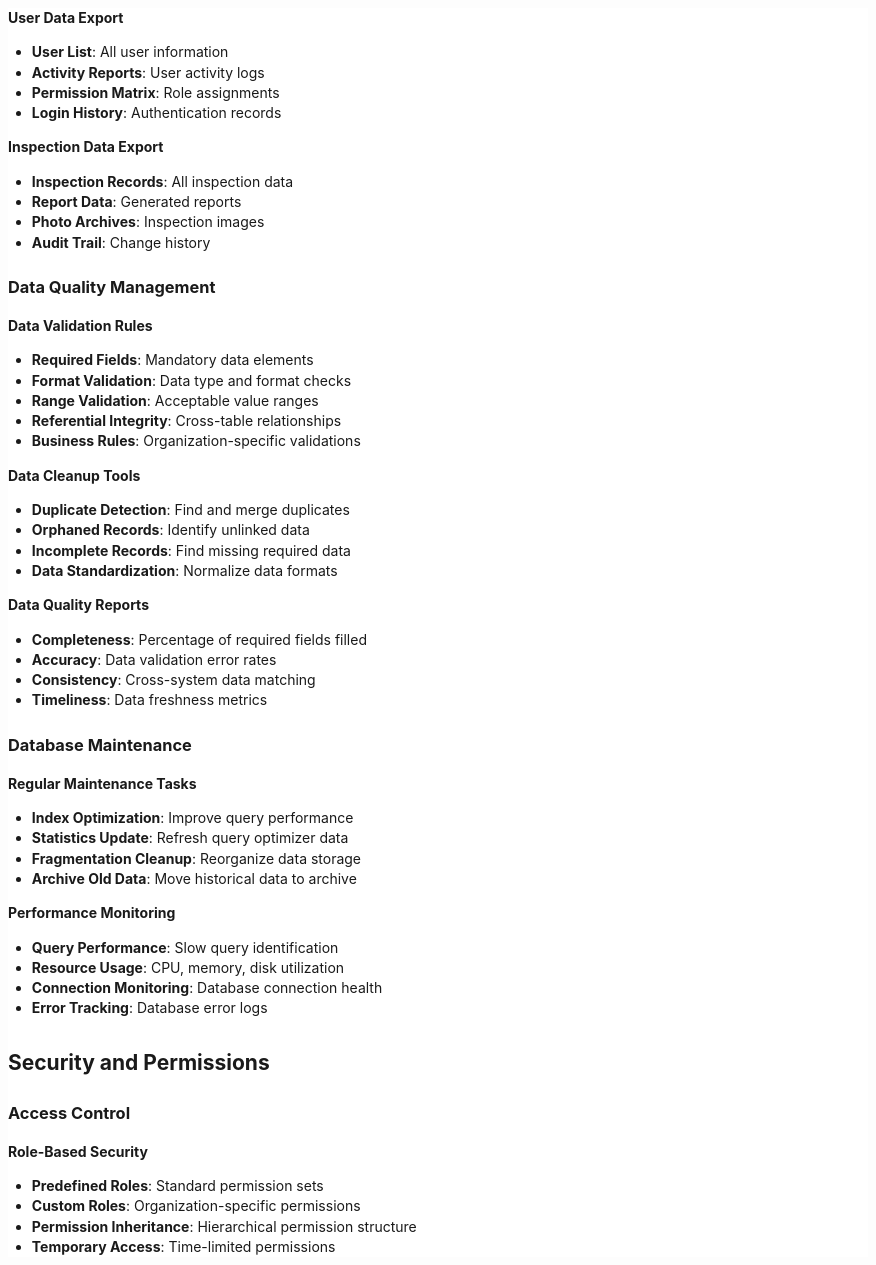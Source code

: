 **User Data Export**
- **User List**: All user information
- **Activity Reports**: User activity logs
- **Permission Matrix**: Role assignments
- **Login History**: Authentication records

**Inspection Data Export**
- **Inspection Records**: All inspection data
- **Report Data**: Generated reports
- **Photo Archives**: Inspection images
- **Audit Trail**: Change history

### Data Quality Management

**Data Validation Rules**
- **Required Fields**: Mandatory data elements
- **Format Validation**: Data type and format checks
- **Range Validation**: Acceptable value ranges
- **Referential Integrity**: Cross-table relationships
- **Business Rules**: Organization-specific validations

**Data Cleanup Tools**
- **Duplicate Detection**: Find and merge duplicates
- **Orphaned Records**: Identify unlinked data
- **Incomplete Records**: Find missing required data
- **Data Standardization**: Normalize data formats

**Data Quality Reports**
- **Completeness**: Percentage of required fields filled
- **Accuracy**: Data validation error rates
- **Consistency**: Cross-system data matching
- **Timeliness**: Data freshness metrics

### Database Maintenance

**Regular Maintenance Tasks**
- **Index Optimization**: Improve query performance
- **Statistics Update**: Refresh query optimizer data
- **Fragmentation Cleanup**: Reorganize data storage
- **Archive Old Data**: Move historical data to archive

**Performance Monitoring**
- **Query Performance**: Slow query identification
- **Resource Usage**: CPU, memory, disk utilization
- **Connection Monitoring**: Database connection health
- **Error Tracking**: Database error logs

## Security and Permissions

### Access Control

**Role-Based Security**
- **Predefined Roles**: Standard permission sets
- **Custom Roles**: Organization-specific permissions
- **Permission Inheritance**: Hierarchical permission structure
- **Temporary Access**: Time-limited permissions
